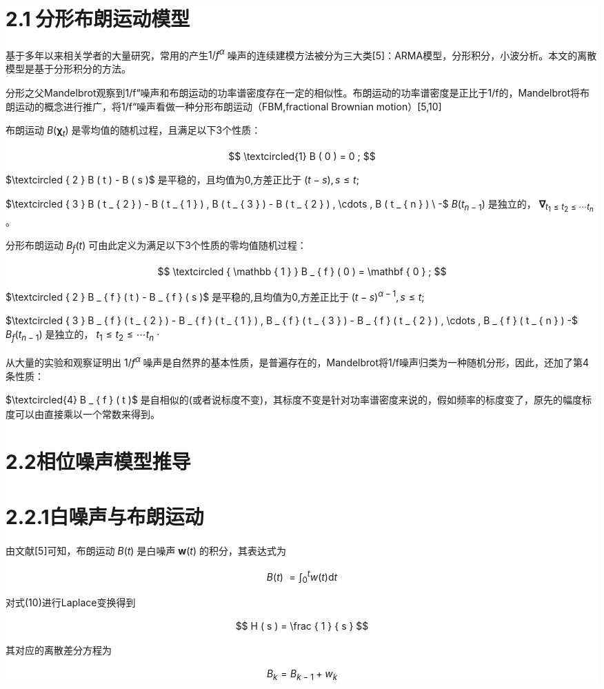 # 2.1 分形布朗运动模型

基于多年以来相关学者的大量研究，常用的产生$1 / f ^ { \alpha }$ 噪声的连续建模方法被分为三大类[5]：ARMA模型，分形积分，小波分析。本文的离散模型是基于分形积分的方法。

分形之父Mandelbrot观察到1/f“噪声和布朗运动的功率谱密度存在一定的相似性。布朗运动的功率谱密度是正比于1/f的，Mandelbrot将布朗运动的概念进行推广，将1/f“噪声看做一种分形布朗运动（FBM,fractional Brownian motion）[5,10]

布朗运动 $B ( \mathbf { \chi } _ { t } )$ 是零均值的随机过程，且满足以下3个性质：

$$
\textcircled{1} B ( 0 ) = 0 ;
$$

$\textcircled { 2 } B ( t ) - B ( s )$ 是平稳的，且均值为0,方差正比于 $\left( t - s \right) , s \leqslant t ;$

$\textcircled { 3 } B ( t _ { 2 } ) - B ( t _ { 1 } ) , B ( t _ { 3 } ) - B ( t _ { 2 } ) , \cdots , B ( t _ { n } ) \ -$ $B \big ( t _ { n - 1 } \big )$ 是独立的， $\mathbf { \nabla } _ { t _ { 1 } \leqslant t _ { 2 } \leqslant \cdots t _ { n } }$ 。

分形布朗运动 $B _ { f } ( t )$ 可由此定义为满足以下3个性质的零均值随机过程：

$$
\textcircled { \mathbb { 1 } } B _ { f } ( 0 ) = \mathbf { 0 } ;
$$

$\textcircled { 2 } B _ { f } ( t ) - B _ { f } ( s )$ 是平稳的,且均值为0,方差正比于 $( t - s ) ^ { \alpha - 1 } , s \leqslant t ;$

$\textcircled { 3 } B _ { f } ( t _ { 2 } ) - B _ { f } ( t _ { 1 } ) , B _ { f } ( t _ { 3 } ) - B _ { f } ( t _ { 2 } ) , \cdots , B _ { f } ( t _ { n } ) -$ $B _ { f } ( t _ { n - 1 } )$ 是独立的， $t _ { 1 } \leqslant t _ { 2 } \leqslant \cdots t _ { n }$ ·

从大量的实验和观察证明出 $1 / f ^ { \alpha }$ 噪声是自然界的基本性质，是普遍存在的，Mandelbrot将1/f噪声归类为一种随机分形，因此，还加了第4条性质：

$\textcircled{4} B _ { f } ( t )$ 是自相似的(或者说标度不变)，其标度不变是针对功率谱密度来说的，假如频率的标度变了，原先的幅度标度可以由直接乘以一个常数来得到。

# 2.2相位噪声模型推导

# 2.2.1白噪声与布朗运动

由文献[5]可知，布朗运动 $B ( t )$ 是白噪声 ${ \pmb w } ( t )$ 的积分，其表达式为

$$
B ( t ) \ = \int _ { 0 } ^ { t } w ( t ) \mathrm { d } t
$$

对式(10)进行Laplace变换得到

$$
H ( s ) = \frac { 1 } { s }
$$

其对应的离散差分方程为

$$
B _ { k } = B _ { k - 1 } + w _ { k }
$$
